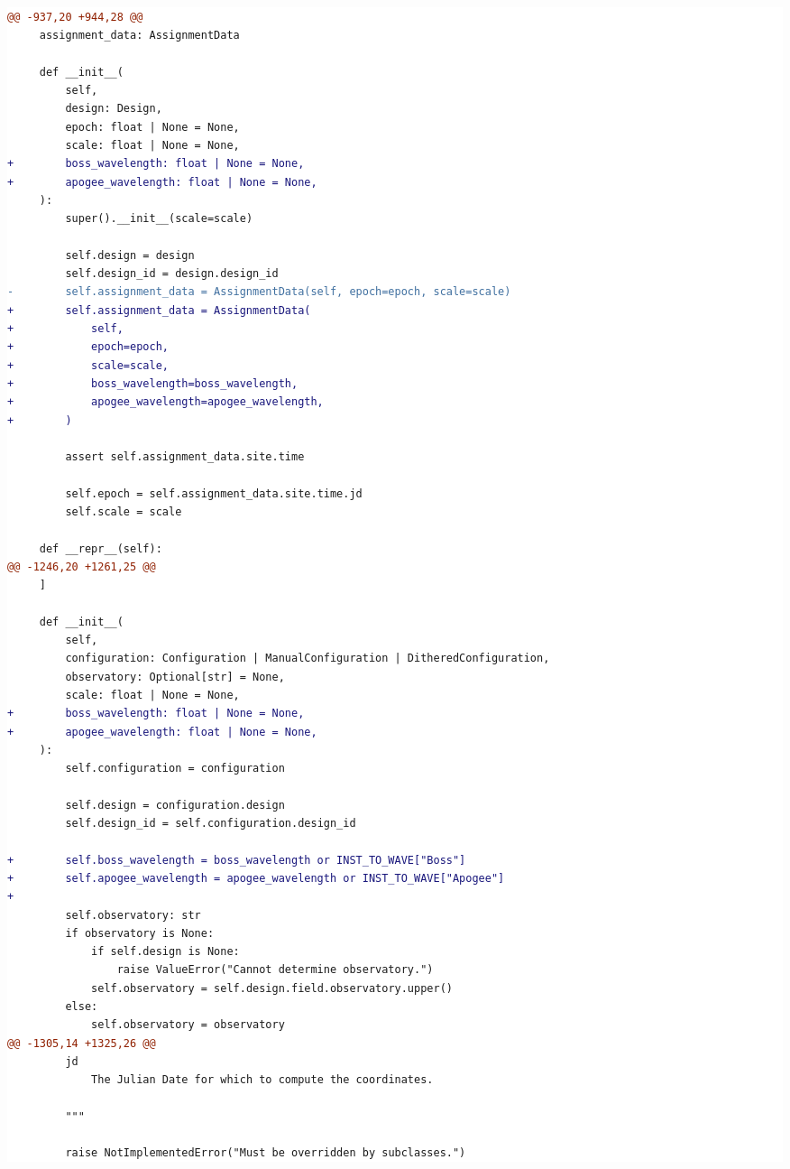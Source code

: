 ```diff
@@ -937,20 +944,28 @@
     assignment_data: AssignmentData
 
     def __init__(
         self,
         design: Design,
         epoch: float | None = None,
         scale: float | None = None,
+        boss_wavelength: float | None = None,
+        apogee_wavelength: float | None = None,
     ):
         super().__init__(scale=scale)
 
         self.design = design
         self.design_id = design.design_id
-        self.assignment_data = AssignmentData(self, epoch=epoch, scale=scale)
+        self.assignment_data = AssignmentData(
+            self,
+            epoch=epoch,
+            scale=scale,
+            boss_wavelength=boss_wavelength,
+            apogee_wavelength=apogee_wavelength,
+        )
 
         assert self.assignment_data.site.time
 
         self.epoch = self.assignment_data.site.time.jd
         self.scale = scale
 
     def __repr__(self):
@@ -1246,20 +1261,25 @@
     ]
 
     def __init__(
         self,
         configuration: Configuration | ManualConfiguration | DitheredConfiguration,
         observatory: Optional[str] = None,
         scale: float | None = None,
+        boss_wavelength: float | None = None,
+        apogee_wavelength: float | None = None,
     ):
         self.configuration = configuration
 
         self.design = configuration.design
         self.design_id = self.configuration.design_id
 
+        self.boss_wavelength = boss_wavelength or INST_TO_WAVE["Boss"]
+        self.apogee_wavelength = apogee_wavelength or INST_TO_WAVE["Apogee"]
+
         self.observatory: str
         if observatory is None:
             if self.design is None:
                 raise ValueError("Cannot determine observatory.")
             self.observatory = self.design.field.observatory.upper()
         else:
             self.observatory = observatory
@@ -1305,14 +1325,26 @@
         jd
             The Julian Date for which to compute the coordinates.
 
         """
 
         raise NotImplementedError("Must be overridden by subclasses.")
```